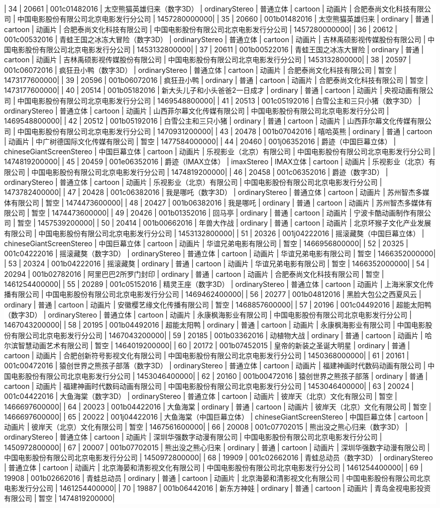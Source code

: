 | 34 |  20661 |  001c01482016 |  太空熊猫英雄归来（数字3D） |  ordinaryStereo |  普通立体 |  cartoon |  动画片 |  合肥泰尚文化科技有限公司 |  中国电影股份有限公司北京电影发行分公司 |  1457280000000|
| 35 |  20660 |  001b01482016 |  太空熊猫英雄归来 |  ordinary |  普通 |  cartoon |  动画片 |  合肥泰尚文化科技有限公司 |  中国电影股份有限公司北京电影发行分公司 |  1457280000000|
| 36 |  20612 |  001c00532016 |  青蛙王国之冰冻大冒险（数字3D） |  ordinaryStereo |  普通立体 |  cartoon |  动画片 |  吉林禹硕影视传媒股份有限公司 |  中国电影股份有限公司北京电影发行分公司 |  1453132800000|
| 37 |  20611 |  001b00522016 |  青蛙王国之冰冻大冒险 |  ordinary |  普通 |  cartoon |  动画片 |  吉林禹硕影视传媒股份有限公司 |  中国电影股份有限公司北京电影发行分公司 |  1453132800000|
| 38 |  20597 |  001c06072016 |  疯狂丑小鸭（数字3D） |  ordinaryStereo |  普通立体 |  cartoon |  动画片 |  合肥泰尚文化科技有限公司 |  暂空 |  1473177600000|
| 39 |  20596 |  001b06072016 |  疯狂丑小鸭 |  ordinary |  普通 |  cartoon |  动画片 |  合肥泰尚文化科技有限公司 |  暂空 |  1473177600000|
| 40 |  20514 |  001b05182016 |  新大头儿子和小头爸爸2一日成才 |  ordinary |  普通 |  cartoon |  动画片 |  央视动画有限公司 |  中国电影股份有限公司北京电影发行分公司 |  1469548800000|
| 41 |  20513 |  001c05192016 |  白雪公主和三只小猪（数字3D） |  ordinaryStereo |  普通立体 |  cartoon |  动画片 |  山西菲尔幕文化传媒有限公司 |  中国电影股份有限公司北京电影发行分公司 |  1469548800000|
| 42 |  20512 |  001b05192016 |  白雪公主和三只小猪 |  ordinary |  普通 |  cartoon |  动画片 |  山西菲尔幕文化传媒有限公司 |  中国电影股份有限公司北京电影发行分公司 |  1470931200000|
| 43 |  20478 |  001b07042016 |  嘻哈英熊 |  ordinary |  普通 |  cartoon |  动画片 |  中广树德国际文化传媒有限公司 |  暂空 |  1477584000000|
| 44 |  20460 |  001j06352016 |  爵迹（中国巨幕立体） |  chineseGiantScreenStereo |  中国巨幕立体 |  cartoon |  动画片 |  乐视影业（北京）有限公司 |  中国电影股份有限公司北京电影发行分公司 |  1474819200000|
| 45 |  20459 |  001e06352016 |  爵迹（IMAX立体） |  imaxStereo |  IMAX立体 |  cartoon |  动画片 |  乐视影业（北京）有限公司 |  中国电影股份有限公司北京电影发行分公司 |  1474819200000|
| 46 |  20458 |  001c06352016 |  爵迹（数字3D） |  ordinaryStereo |  普通立体 |  cartoon |  动画片 |  乐视影业（北京）有限公司 |  中国电影股份有限公司北京电影发行分公司 |  1473782400000|
| 47 |  20428 |  001c06382016 |  我是哪吒（数字3D） |  ordinaryStereo |  普通立体 |  cartoon |  动画片 |  苏州智杰多媒体有限公司 |  暂空 |  1474473600000|
| 48 |  20427 |  001b06382016 |  我是哪吒 |  ordinary |  普通 |  cartoon |  动画片 |  苏州智杰多媒体有限公司 |  暂空 |  1474473600000|
| 49 |  20426 |  001b01352016 |  回马亭 |  ordinary |  普通 |  cartoon |  动画片 |  宁波卡酷动画制作有限公司 |  暂空 |  1457539200000|
| 50 |  20414 |  001b00662016 |  年兽大作战 |  ordinary |  普通 |  cartoon |  动画片 |  北京坏猴子文化产业发展有限公司 |  中国电影股份有限公司北京电影发行分公司 |  1453132800000|
| 51 |  20326 |  001j04222016 |  摇滚藏獒（中国巨幕立体） |  chineseGiantScreenStereo |  中国巨幕立体 |  cartoon |  动画片 |  华谊兄弟电影有限公司 |  暂空 |  1466956800000|
| 52 |  20325 |  001c04222016 |  摇滚藏獒（数字3D） |  ordinaryStereo |  普通立体 |  cartoon |  动画片 |  华谊兄弟电影有限公司 |  暂空 |  1466352000000|
| 53 |  20324 |  001b04222016 |  摇滚藏獒 |  ordinary |  普通 |  cartoon |  动画片 |  华谊兄弟电影有限公司 |  暂空 |  1466352000000|
| 54 |  20294 |  001b02782016 |  阿里巴巴2所罗门封印 |  ordinary |  普通 |  cartoon |  动画片 |  合肥泰尚文化科技有限公司 |  暂空 |  1461254400000|
| 55 |  20289 |  001c05152016 |  精灵王座（数字3D） |  ordinaryStereo |  普通立体 |  cartoon |  动画片 |  上海米家文化传播有限公司 |  中国电影股份有限公司北京电影发行分公司 |  1469462400000|
| 56 |  20277 |  001b04812016 |  黑脸大包公之西夏风云 |  ordinary |  普通 |  cartoon |  动画片 |  安徽樱艺缘文化传播有限公司 |  暂空 |  1468857600000|
| 57 |  20196 |  001c04492016 |  超能太阳鸭（数字3D） |  ordinaryStereo |  普通立体 |  cartoon |  动画片 |  永康枫海影业有限公司 |  中国电影股份有限公司北京电影发行分公司 |  1467043200000|
| 58 |  20195 |  001b04492016 |  超能太阳鸭 |  ordinary |  普通 |  cartoon |  动画片 |  永康枫海影业有限公司 |  中国电影股份有限公司北京电影发行分公司 |  1467043200000|
| 59 |  20185 |  001b03362016 |  动植物大战 |  ordinary |  普通 |  cartoon |  动画片 |  哈尔滨智慧动画艺术有限公司 |  暂空 |  1464019200000|
| 60 |  20172 |  001b07452015 |  皇帝的新装之圣诞大明星 |  ordinary |  普通 |  cartoon |  动画片 |  合肥创新符号影视文化有限公司 |  中国电影股份有限公司北京电影发行分公司 |  1450368000000|
| 61 |  20161 |  001c00472016 |  猿创世界之熊孩子部落（数字3D） |  ordinaryStereo |  普通立体 |  cartoon |  动画片 |  福建神画时代数码动画有限公司 |  中国电影股份有限公司北京电影发行分公司 |  1453046400000|
| 62 |  20160 |  001b00472016 |  猿创世界之熊孩子部落 |  ordinary |  普通 |  cartoon |  动画片 |  福建神画时代数码动画有限公司 |  中国电影股份有限公司北京电影发行分公司 |  1453046400000|
| 63 |  20024 |  001c04422016 |  大鱼海棠（数字3D） |  ordinaryStereo |  普通立体 |  cartoon |  动画片 |  彼岸天（北京）文化有限公司 |  暂空 |  1466697600000|
| 64 |  20023 |  001b04422016 |  大鱼海棠 |  ordinary |  普通 |  cartoon |  动画片 |  彼岸天（北京）文化有限公司 |  暂空 |  1466697600000|
| 65 |  20022 |  001j04422016 |  大鱼海棠（中国巨幕立体） |  chineseGiantScreenStereo |  中国巨幕立体 |  cartoon |  动画片 |  彼岸天（北京）文化有限公司 |  暂空 |  1467561600000|
| 66 |  20008 |  001c07702015 |  熊出没之熊心归来（数字3D） |  ordinaryStereo |  普通立体 |  cartoon |  动画片 |  深圳华强数字动漫有限公司 |  中国电影股份有限公司北京电影发行分公司 |  1450972800000|
| 67 |  20007 |  001b07702015 |  熊出没之熊心归来 |  ordinary |  普通 |  cartoon |  动画片 |  深圳华强数字动漫有限公司 |  中国电影股份有限公司北京电影发行分公司 |  1450972800000|
| 68 |  19909 |  001c02662016 |  青蛙总动员（数字3D） |  ordinaryStereo |  普通立体 |  cartoon |  动画片 |  北京海晏和清影视文化有限公司 |  中国电影股份有限公司北京电影发行分公司 |  1461254400000|
| 69 |  19908 |  001b02662016 |  青蛙总动员 |  ordinary |  普通 |  cartoon |  动画片 |  北京海晏和清影视文化有限公司 |  中国电影股份有限公司北京电影发行分公司 |  1461254400000|
| 70 |  19887 |  001b06442016 |  新东方神娃 |  ordinary |  普通 |  cartoon |  动画片 |  青岛金视电影投资有限公司 |  暂空 |  1474819200000|